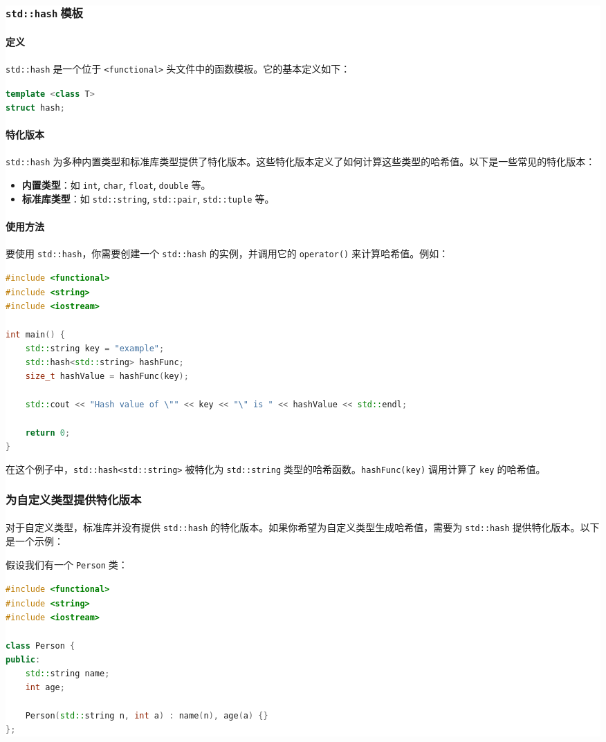 ### `std::hash` 模板

#### 定义

`std::hash` 是一个位于 `<functional>` 头文件中的函数模板。它的基本定义如下：

```cpp
template <class T>
struct hash;
```

#### 特化版本

`std::hash` 为多种内置类型和标准库类型提供了特化版本。这些特化版本定义了如何计算这些类型的哈希值。以下是一些常见的特化版本：

- **内置类型**：如 `int`, `char`, `float`, `double` 等。
- **标准库类型**：如 `std::string`, `std::pair`, `std::tuple` 等。

#### 使用方法

要使用 `std::hash`，你需要创建一个 `std::hash` 的实例，并调用它的 `operator()` 来计算哈希值。例如：

```cpp
#include <functional>
#include <string>
#include <iostream>

int main() {
    std::string key = "example";
    std::hash<std::string> hashFunc;
    size_t hashValue = hashFunc(key);

    std::cout << "Hash value of \"" << key << "\" is " << hashValue << std::endl;

    return 0;
}
```

在这个例子中，`std::hash<std::string>` 被特化为 `std::string` 类型的哈希函数。`hashFunc(key)` 调用计算了 `key` 的哈希值。

### 为自定义类型提供特化版本

对于自定义类型，标准库并没有提供 `std::hash` 的特化版本。如果你希望为自定义类型生成哈希值，需要为 `std::hash` 提供特化版本。以下是一个示例：

假设我们有一个 `Person` 类：

```cpp
#include <functional>
#include <string>
#include <iostream>

class Person {
public:
    std::string name;
    int age;

    Person(std::string n, int a) : name(n), age(a) {}
};
```
